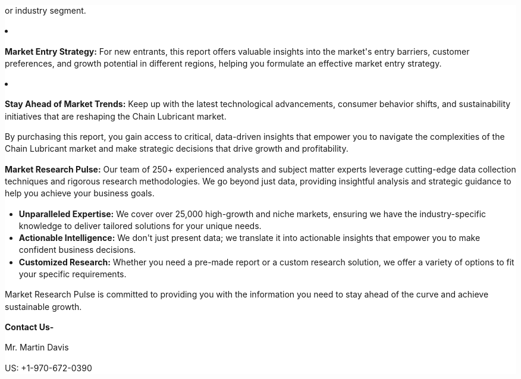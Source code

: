 or industry segment.</p></li><li><p><strong>Market Entry Strategy:</strong> For new entrants, this report offers valuable insights into the market's entry barriers, customer preferences, and growth potential in different regions, helping you formulate an effective market entry strategy.</p></li><li><p><strong>Stay Ahead of Market Trends:</strong> Keep up with the latest technological advancements, consumer behavior shifts, and sustainability initiatives that are reshaping the Chain Lubricant market.</p></li></ol><p>By purchasing this report, you gain access to critical, data-driven insights that empower you to navigate the complexities of the Chain Lubricant market and make strategic decisions that drive growth and profitability.</p><p><strong>Market Research Pulse:</strong>&nbsp;Our team of 250+ experienced analysts and subject matter experts leverage cutting-edge data collection techniques and rigorous research methodologies. We go beyond just data, providing insightful analysis and strategic guidance to help you achieve your business goals.</p><ul><li><strong>Unparalleled Expertise:</strong>&nbsp;We cover over 25,000 high-growth and niche markets, ensuring we have the industry-specific knowledge to deliver tailored solutions for your unique needs.</li><li><strong>Actionable Intelligence:</strong>&nbsp;We don't just present data; we translate it into actionable insights that empower you to make confident business decisions.</li><li><strong>Customized Research:</strong>&nbsp;Whether you need a pre-made report or a custom research solution, we offer a variety of options to fit your specific requirements.</li></ul><p>Market Research Pulse is committed to providing you with the information you need to stay ahead of the curve and achieve sustainable growth.</p><p><strong>Contact Us-</strong></p><p>Mr. Martin Davis</p><p>US: +1-970-672-0390</p>
